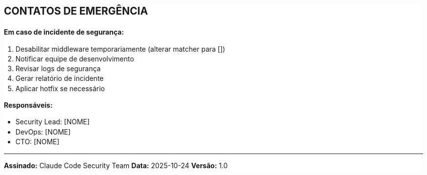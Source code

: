 
## CONTATOS DE EMERGÊNCIA

**Em caso de incidente de segurança:**
1. Desabilitar middleware temporariamente (alterar matcher para [])
2. Notificar equipe de desenvolvimento
3. Revisar logs de segurança
4. Gerar relatório de incidente
5. Aplicar hotfix se necessário

**Responsáveis:**
- Security Lead: [NOME]
- DevOps: [NOME]
- CTO: [NOME]

---

**Assinado:** Claude Code Security Team
**Data:** 2025-10-24
**Versão:** 1.0
